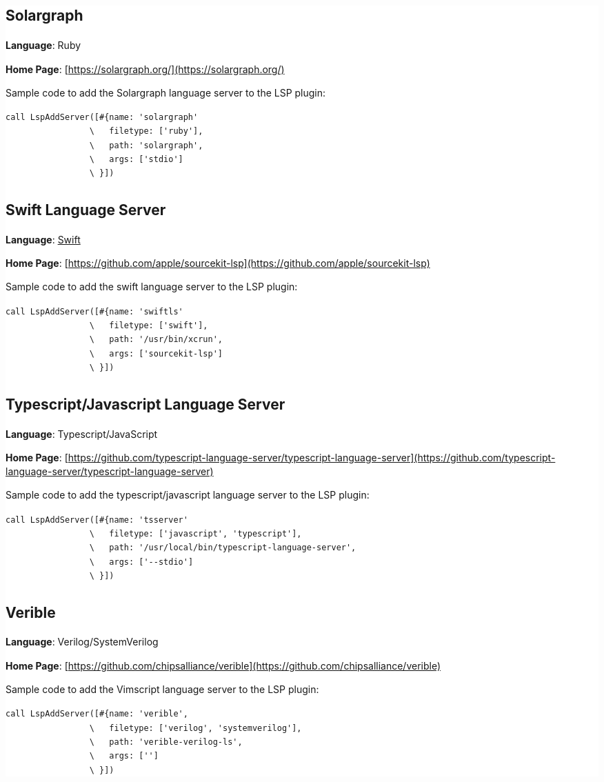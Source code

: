 ## Solargraph
**Language**: Ruby

**Home Page**: [https://solargraph.org/](https://solargraph.org/)

Sample code to add the Solargraph language server to the LSP plugin:
```
call LspAddServer([#{name: 'solargraph'
                 \   filetype: ['ruby'],
                 \   path: 'solargraph',
                 \   args: ['stdio']
                 \ }])
```

## Swift Language Server
**Language**: [Swift](https://www.swift.org/)

**Home Page**: [https://github.com/apple/sourcekit-lsp](https://github.com/apple/sourcekit-lsp)

Sample code to add the swift language server to the LSP plugin:
```
call LspAddServer([#{name: 'swiftls'
                 \   filetype: ['swift'],
                 \   path: '/usr/bin/xcrun',
                 \   args: ['sourcekit-lsp']
                 \ }])
```

## Typescript/Javascript Language Server
**Language**: Typescript/JavaScript

**Home Page**: [https://github.com/typescript-language-server/typescript-language-server](https://github.com/typescript-language-server/typescript-language-server)

Sample code to add the typescript/javascript language server to the LSP plugin:
```
call LspAddServer([#{name: 'tsserver'
                 \   filetype: ['javascript', 'typescript'],
                 \   path: '/usr/local/bin/typescript-language-server',
                 \   args: ['--stdio']
                 \ }])
```

## Verible
**Language**: Verilog/SystemVerilog

**Home Page**: [https://github.com/chipsalliance/verible](https://github.com/chipsalliance/verible)

Sample code to add the Vimscript language server to the LSP plugin:
```
call LspAddServer([#{name: 'verible',
                 \   filetype: ['verilog', 'systemverilog'],
                 \   path: 'verible-verilog-ls',
                 \   args: ['']
                 \ }])
```
